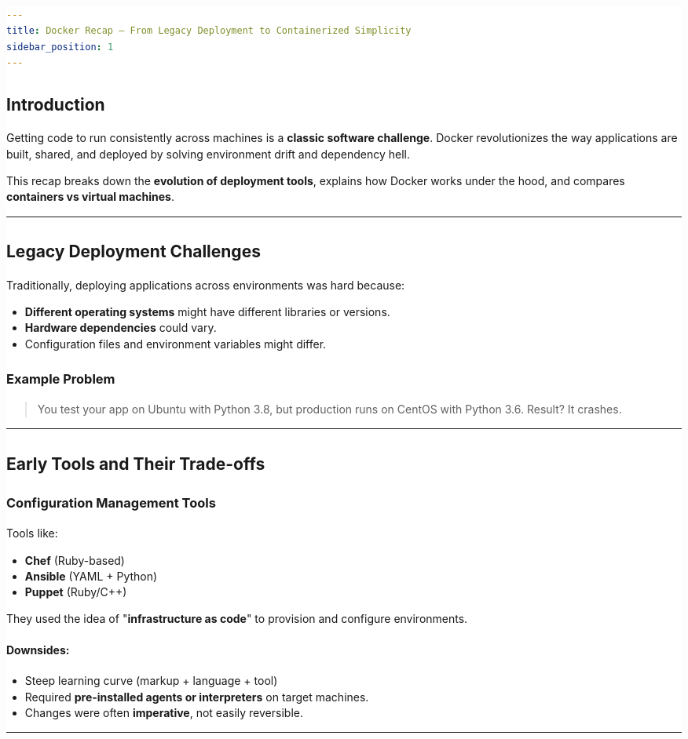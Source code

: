 ```yaml
---
title: Docker Recap – From Legacy Deployment to Containerized Simplicity
sidebar_position: 1
---
```


## Introduction

Getting code to run consistently across machines is a **classic software
challenge**. Docker revolutionizes the way applications are built, shared, and
deployed by solving environment drift and dependency hell.

This recap breaks down the **evolution of deployment tools**, explains how
Docker works under the hood, and compares **containers vs virtual machines**.

---

## Legacy Deployment Challenges

Traditionally, deploying applications across environments was hard because:

- **Different operating systems** might have different libraries or versions.
- **Hardware dependencies** could vary.
- Configuration files and environment variables might differ.

### Example Problem

> You test your app on Ubuntu with Python 3.8, but production runs on CentOS
> with Python 3.6. Result? It crashes.

---

## Early Tools and Their Trade-offs

### Configuration Management Tools

Tools like:

- **Chef** (Ruby-based)
- **Ansible** (YAML + Python)
- **Puppet** (Ruby/C++)

They used the idea of "**infrastructure as code**" to provision and configure
environments.

#### Downsides:

- Steep learning curve (markup + language + tool)
- Required **pre-installed agents or interpreters** on target machines.
- Changes were often **imperative**, not easily reversible.

---
